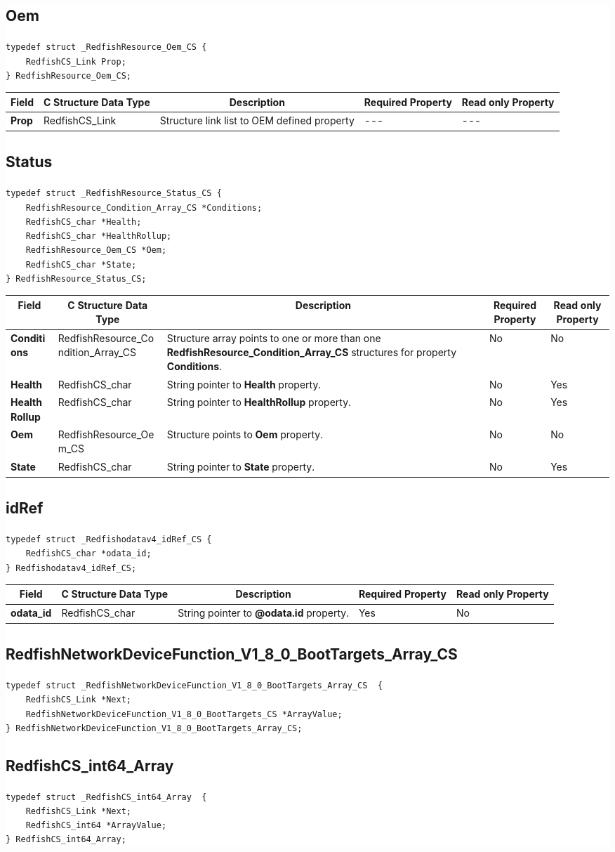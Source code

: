 
## Oem
    typedef struct _RedfishResource_Oem_CS {
        RedfishCS_Link Prop;
    } RedfishResource_Oem_CS;

|Field |C Structure Data Type|Description |Required Property|Read only Property
| ---  | --- | --- | --- | ---
|**Prop**|RedfishCS_Link| Structure link list to OEM defined property| ---| ---


## Status
    typedef struct _RedfishResource_Status_CS {
        RedfishResource_Condition_Array_CS *Conditions;
        RedfishCS_char *Health;
        RedfishCS_char *HealthRollup;
        RedfishResource_Oem_CS *Oem;
        RedfishCS_char *State;
    } RedfishResource_Status_CS;

|Field |C Structure Data Type|Description |Required Property|Read only Property
| ---  | --- | --- | --- | ---
|**Conditions**|RedfishResource_Condition_Array_CS| Structure array points to one or more than one **RedfishResource_Condition_Array_CS** structures for property **Conditions**.| No| No
|**Health**|RedfishCS_char| String pointer to **Health** property.| No| Yes
|**HealthRollup**|RedfishCS_char| String pointer to **HealthRollup** property.| No| Yes
|**Oem**|RedfishResource_Oem_CS| Structure points to **Oem** property.| No| No
|**State**|RedfishCS_char| String pointer to **State** property.| No| Yes


## idRef
    typedef struct _Redfishodatav4_idRef_CS {
        RedfishCS_char *odata_id;
    } Redfishodatav4_idRef_CS;

|Field |C Structure Data Type|Description |Required Property|Read only Property
| ---  | --- | --- | --- | ---
|**odata_id**|RedfishCS_char| String pointer to **@odata.id** property.| Yes| No


## RedfishNetworkDeviceFunction_V1_8_0_BootTargets_Array_CS
    typedef struct _RedfishNetworkDeviceFunction_V1_8_0_BootTargets_Array_CS  {
        RedfishCS_Link *Next;
        RedfishNetworkDeviceFunction_V1_8_0_BootTargets_CS *ArrayValue;
    } RedfishNetworkDeviceFunction_V1_8_0_BootTargets_Array_CS;



## RedfishCS_int64_Array
    typedef struct _RedfishCS_int64_Array  {
        RedfishCS_Link *Next;
        RedfishCS_int64 *ArrayValue;
    } RedfishCS_int64_Array;
